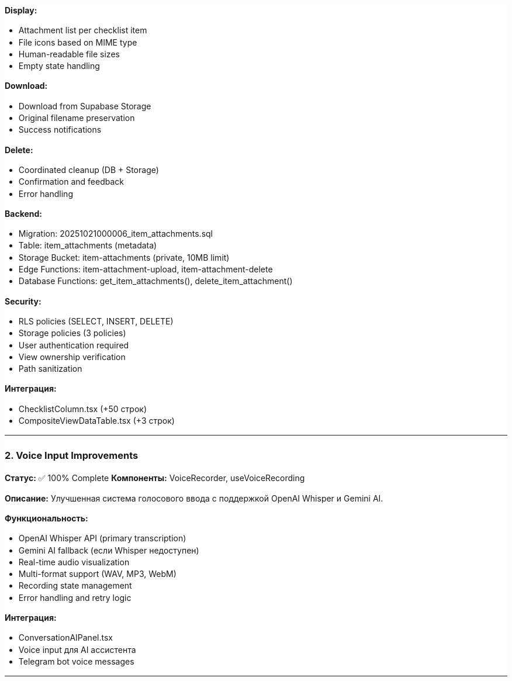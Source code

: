 **Display:**
- Attachment list per checklist item
- File icons based on MIME type
- Human-readable file sizes
- Empty state handling

**Download:**
- Download from Supabase Storage
- Original filename preservation
- Success notifications

**Delete:**
- Coordinated cleanup (DB + Storage)
- Confirmation and feedback
- Error handling

**Backend:**
- Migration: 20251021000006_item_attachments.sql
- Table: item_attachments (metadata)
- Storage Bucket: item-attachments (private, 10MB limit)
- Edge Functions: item-attachment-upload, item-attachment-delete
- Database Functions: get_item_attachments(), delete_item_attachment()

**Security:**
- RLS policies (SELECT, INSERT, DELETE)
- Storage policies (3 policies)
- User authentication required
- View ownership verification
- Path sanitization

**Интеграция:**
- ChecklistColumn.tsx (+50 строк)
- CompositeViewDataTable.tsx (+3 строк)

---

### 2. Voice Input Improvements

**Статус:** ✅ 100% Complete
**Компоненты:** VoiceRecorder, useVoiceRecording

**Описание:**
Улучшенная система голосового ввода с поддержкой OpenAI Whisper и Gemini AI.

**Функциональность:**
- OpenAI Whisper API (primary transcription)
- Gemini AI fallback (если Whisper недоступен)
- Real-time audio visualization
- Multi-format support (WAV, MP3, WebM)
- Recording state management
- Error handling and retry logic

**Интеграция:**
- ConversationAIPanel.tsx
- Voice input для AI ассистента
- Telegram bot voice messages

---